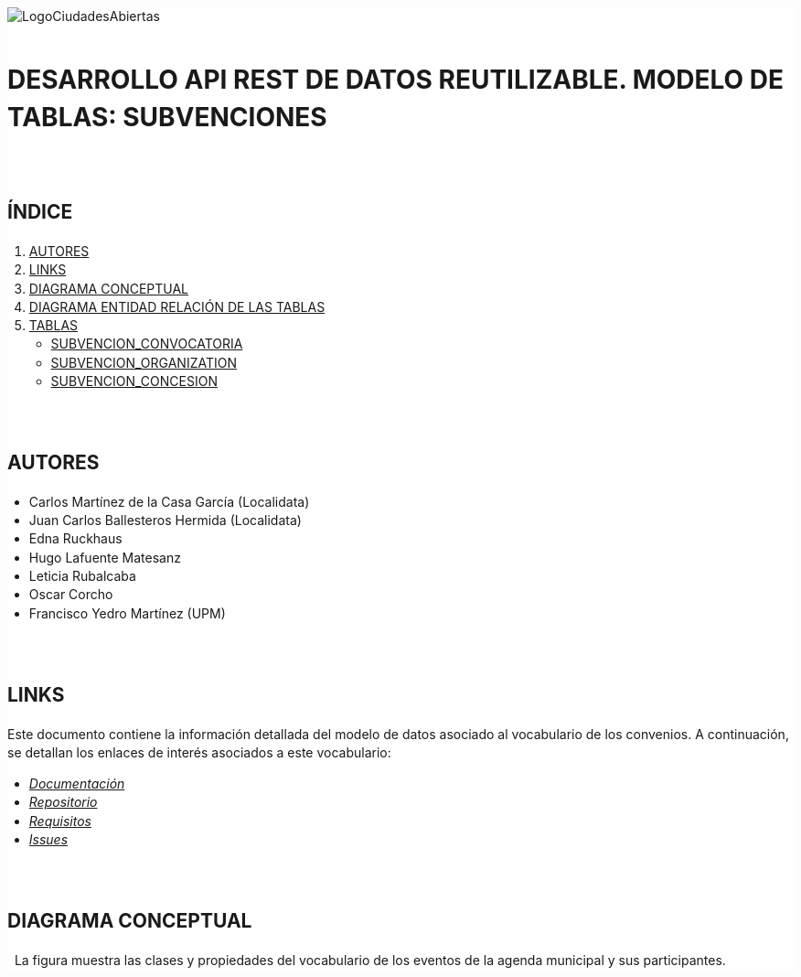 

<img src="https://ciudadesabiertas.es/assets/img/cabiertas/logo.svg" alt="LogoCiudadesAbiertas" width="200"/> 

# DESARROLLO API REST DE DATOS REUTILIZABLE. MODELO DE TABLAS: SUBVENCIONES

&nbsp;

## **ÍNDICE**   
1. [AUTORES](#id1)
2. [LINKS](#id2)
3. [DIAGRAMA CONCEPTUAL](#id3)
4. [DIAGRAMA ENTIDAD RELACIÓN DE LAS TABLAS](#id33)
5. [TABLAS](#id4)  
    - [SUBVENCION_CONVOCATORIA](#id5)  
    - [SUBVENCION_ORGANIZATION](#id6)  
    - [SUBVENCION_CONCESION](#id7)  






&nbsp;

## AUTORES <a name="id1"></a>
- Carlos Martínez de la Casa García (Localidata)
- Juan Carlos Ballesteros Hermida (Localidata)
- Edna Ruckhaus
- Hugo Lafuente Matesanz
- Leticia Rubalcaba
- Oscar Corcho
- Francisco Yedro Martínez (UPM)

&nbsp;

## LINKS <a name="id2"></a>


Este documento contiene la información detallada del modelo de datos asociado al vocabulario de los convenios. A continuación, se detallan los enlaces de interés asociados a este vocabulario:

- *[Documentación](http://vocab.ciudadesabiertas.es/def/sector-publico/subvenciones/index-es.html)*
- *[Repositorio](https://github.com/CiudadesAbiertas/vocab-sector-publico-subvenciones)*
- *[Requisitos](https://github.com/CiudadesAbiertas/vocab-sector-publico-subvenciones/tree/main/requirements)*
- *[Issues](https://github.com/CiudadesAbiertas/vocab-sector-publico-subvenciones/issues)*

&nbsp;

## DIAGRAMA CONCEPTUAL <a name="id3"></a>
&nbsp;
La figura muestra las clases y propiedades del vocabulario de los eventos de la agenda municipal y sus participantes.   
